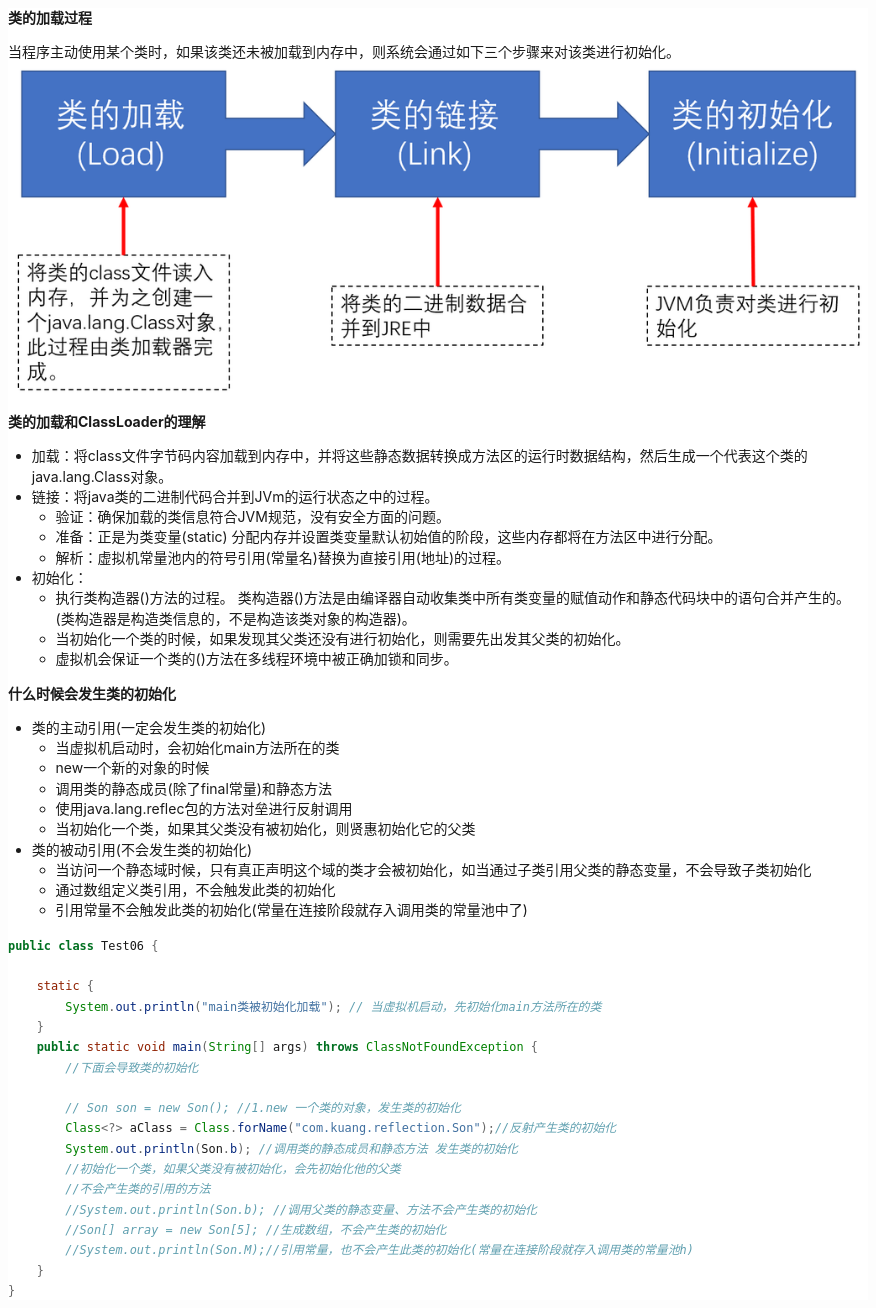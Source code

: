 **类的加载过程**

当程序主动使用某个类时，如果该类还未被加载到内存中，则系统会通过如下三个步骤来对该类进行初始化。
![](.\img\类的加载过程.png)

**类的加载和ClassLoader的理解**

* 加载：将class文件字节码内容加载到内存中，并将这些静态数据转换成方法区的运行时数据结构，然后生成一个代表这个类的java.lang.Class对象。
* 链接：将java类的二进制代码合并到JVm的运行状态之中的过程。
  * 验证：确保加载的类信息符合JVM规范，没有安全方面的问题。
  * 准备：正是为类变量(static) 分配内存并设置类变量默认初始值的阶段，这些内存都将在方法区中进行分配。
  * 解析：虚拟机常量池内的符号引用(常量名)替换为直接引用(地址)的过程。
* 初始化：
  * 执行类构造器()方法的过程。 类构造器()方法是由编译器自动收集类中所有类变量的赋值动作和静态代码块中的语句合并产生的。(类构造器是构造类信息的，不是构造该类对象的构造器)。
  * 当初始化一个类的时候，如果发现其父类还没有进行初始化，则需要先出发其父类的初始化。
  * 虚拟机会保证一个类的()方法在多线程环境中被正确加锁和同步。

**什么时候会发生类的初始化**

- 类的主动引用(一定会发生类的初始化)
  - 当虚拟机启动时，会初始化main方法所在的类
  - new一个新的对象的时候
  - 调用类的静态成员(除了final常量)和静态方法
  - 使用java.lang.reflec包的方法对垒进行反射调用
  - 当初始化一个类，如果其父类没有被初始化，则贤惠初始化它的父类
- 类的被动引用(不会发生类的初始化)
  - 当访问一个静态域时候，只有真正声明这个域的类才会被初始化，如当通过子类引用父类的静态变量，不会导致子类初始化
  - 通过数组定义类引用，不会触发此类的初始化
  - 引用常量不会触发此类的初始化(常量在连接阶段就存入调用类的常量池中了)

```java
public class Test06 {
    
    static {
        System.out.println("main类被初始化加载"); // 当虚拟机启动，先初始化main方法所在的类
    }
    public static void main(String[] args) throws ClassNotFoundException {
        //下面会导致类的初始化

        // Son son = new Son(); //1.new 一个类的对象，发生类的初始化
        Class<?> aClass = Class.forName("com.kuang.reflection.Son");//反射产生类的初始化
        System.out.println(Son.b); //调用类的静态成员和静态方法 发生类的初始化
        //初始化一个类，如果父类没有被初始化，会先初始化他的父类
        //不会产生类的引用的方法
        //System.out.println(Son.b); //调用父类的静态变量、方法不会产生类的初始化
        //Son[] array = new Son[5]; //生成数组，不会产生类的初始化
        //System.out.println(Son.M);//引用常量，也不会产生此类的初始化(常量在连接阶段就存入调用类的常量池h)
    }
}
```